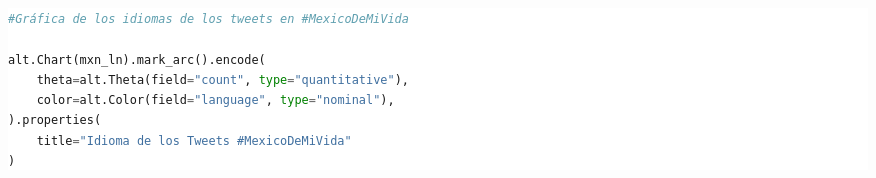 </table>
</div>




```python
#Gráfica de los idiomas de los tweets en #MexicoDeMiVida

alt.Chart(mxn_ln).mark_arc().encode(
    theta=alt.Theta(field="count", type="quantitative"),
    color=alt.Color(field="language", type="nominal"),
).properties(
    title="Idioma de los Tweets #MexicoDeMiVida"
)
```





<div id="altair-viz-63a858f00e134690a7275a4421833513"></div>
<script type="text/javascript">
  var VEGA_DEBUG = (typeof VEGA_DEBUG == "undefined") ? {} : VEGA_DEBUG;
  (function(spec, embedOpt){
    let outputDiv = document.currentScript.previousElementSibling;
    if (outputDiv.id !== "altair-viz-63a858f00e134690a7275a4421833513") {
      outputDiv = document.getElementById("altair-viz-63a858f00e134690a7275a4421833513");
    }
    const paths = {
      "vega": "https://cdn.jsdelivr.net/npm//vega@5?noext",
      "vega-lib": "https://cdn.jsdelivr.net/npm//vega-lib?noext",
      "vega-lite": "https://cdn.jsdelivr.net/npm//vega-lite@4.17.0?noext",
      "vega-embed": "https://cdn.jsdelivr.net/npm//vega-embed@6?noext",
    };

    function maybeLoadScript(lib, version) {
      var key = `${lib.replace("-", "")}_version`;
      return (VEGA_DEBUG[key] == version) ?
        Promise.resolve(paths[lib]) :
        new Promise(function(resolve, reject) {
          var s = document.createElement('script');
          document.getElementsByTagName("head")[0].appendChild(s);
          s.async = true;
          s.onload = () => {
            VEGA_DEBUG[key] = version;
            return resolve(paths[lib]);
          };
          s.onerror = () => reject(`Error loading script: ${paths[lib]}`);
          s.src = paths[lib];
        });
    }

    function showError(err) {
      outputDiv.innerHTML = `<div class="error" style="color:red;">${err}</div>`;
      throw err;
    }
